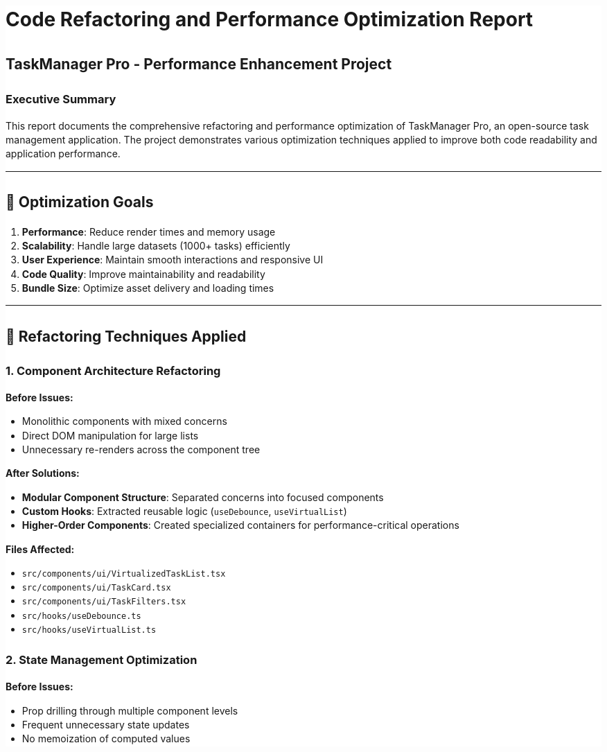 # Code Refactoring and Performance Optimization Report

## TaskManager Pro - Performance Enhancement Project

### Executive Summary

This report documents the comprehensive refactoring and performance optimization of TaskManager Pro, an open-source task management application. The project demonstrates various optimization techniques applied to improve both code readability and application performance.

---

## 🎯 Optimization Goals

1. **Performance**: Reduce render times and memory usage
2. **Scalability**: Handle large datasets (1000+ tasks) efficiently
3. **User Experience**: Maintain smooth interactions and responsive UI
4. **Code Quality**: Improve maintainability and readability
5. **Bundle Size**: Optimize asset delivery and loading times

---

## 🔧 Refactoring Techniques Applied

### 1. Component Architecture Refactoring

**Before Issues:**
- Monolithic components with mixed concerns
- Direct DOM manipulation for large lists
- Unnecessary re-renders across the component tree

**After Solutions:**
- **Modular Component Structure**: Separated concerns into focused components
- **Custom Hooks**: Extracted reusable logic (`useDebounce`, `useVirtualList`)
- **Higher-Order Components**: Created specialized containers for performance-critical operations

**Files Affected:**
- `src/components/ui/VirtualizedTaskList.tsx`
- `src/components/ui/TaskCard.tsx`
- `src/components/ui/TaskFilters.tsx`
- `src/hooks/useDebounce.ts`
- `src/hooks/useVirtualList.ts`

### 2. State Management Optimization

**Before Issues:**
- Prop drilling through multiple component levels
- Frequent unnecessary state updates
- No memoization of computed values
